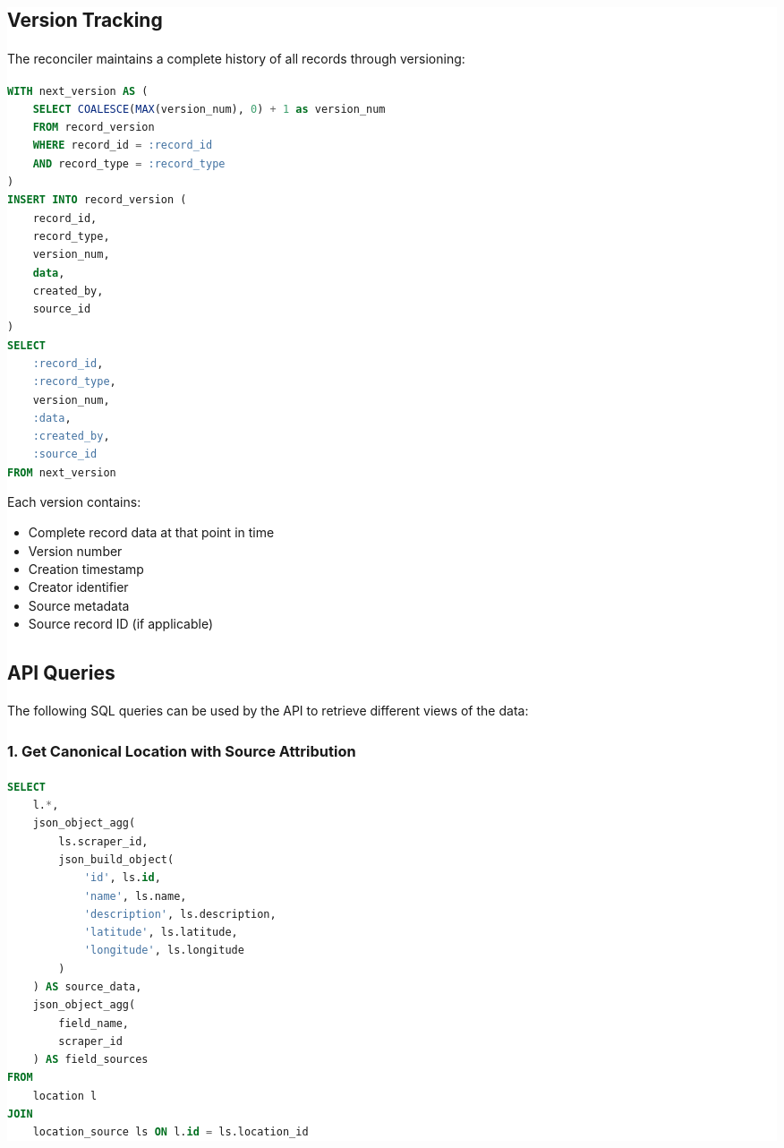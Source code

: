 ## Version Tracking

The reconciler maintains a complete history of all records through versioning:

```sql
WITH next_version AS (
    SELECT COALESCE(MAX(version_num), 0) + 1 as version_num
    FROM record_version
    WHERE record_id = :record_id
    AND record_type = :record_type
)
INSERT INTO record_version (
    record_id,
    record_type,
    version_num,
    data,
    created_by,
    source_id
)
SELECT
    :record_id,
    :record_type,
    version_num,
    :data,
    :created_by,
    :source_id
FROM next_version
```

Each version contains:
- Complete record data at that point in time
- Version number
- Creation timestamp
- Creator identifier
- Source metadata
- Source record ID (if applicable)

## API Queries

The following SQL queries can be used by the API to retrieve different views of the data:

### 1. Get Canonical Location with Source Attribution

```sql
SELECT
    l.*,
    json_object_agg(
        ls.scraper_id,
        json_build_object(
            'id', ls.id,
            'name', ls.name,
            'description', ls.description,
            'latitude', ls.latitude,
            'longitude', ls.longitude
        )
    ) AS source_data,
    json_object_agg(
        field_name,
        scraper_id
    ) AS field_sources
FROM
    location l
JOIN
    location_source ls ON l.id = ls.location_id
```